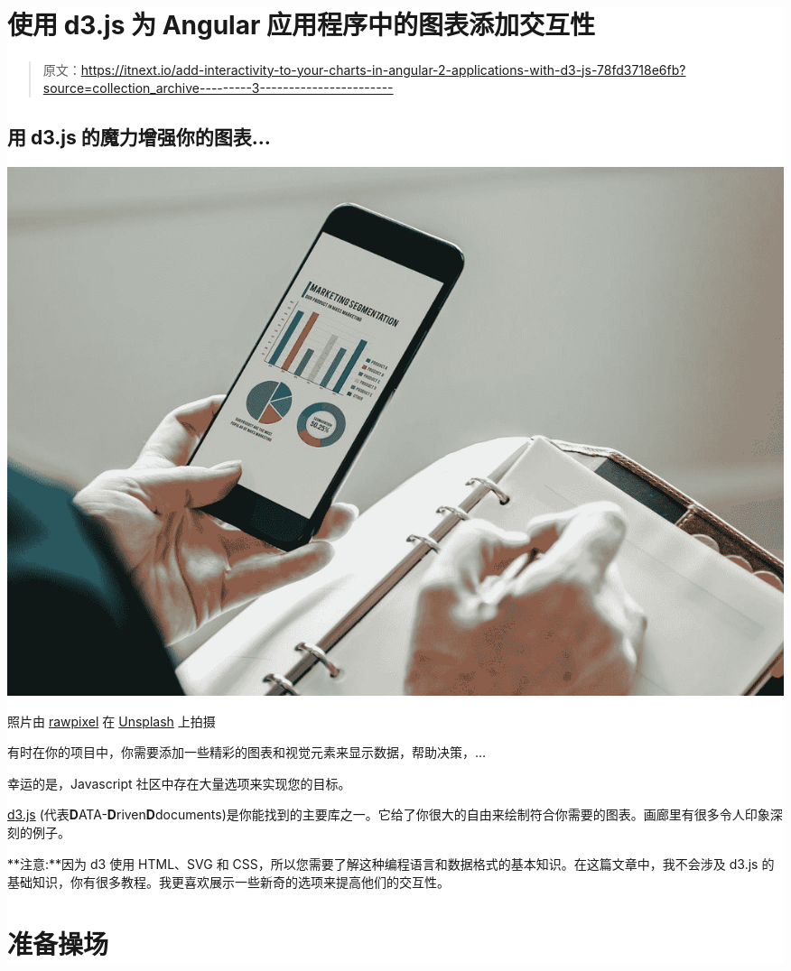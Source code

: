 # 使用 d3.js 为 Angular 应用程序中的图表添加交互性

> 原文：<https://itnext.io/add-interactivity-to-your-charts-in-angular-2-applications-with-d3-js-78fd3718e6fb?source=collection_archive---------3----------------------->

## 用 d3.js 的魔力增强你的图表…

![](img/d5c039a4687324965c9500f1f9623f70.png)

照片由 [rawpixel](https://unsplash.com/@rawpixel?utm_source=medium&utm_medium=referral) 在 [Unsplash](https://unsplash.com?utm_source=medium&utm_medium=referral) 上拍摄

有时在你的项目中，你需要添加一些精彩的图表和视觉元素来显示数据，帮助决策，…

幸运的是，Javascript 社区中存在大量选项来实现您的目标。

[d3.js](https://d3js.org/) (代表**D**ATA-**D**riven**D**documents)是你能找到的主要库之一。它给了你很大的自由来绘制符合你需要的图表。画廊里有很多令人印象深刻的例子。

**注意:**因为 d3 使用 HTML、SVG 和 CSS，所以您需要了解这种编程语言和数据格式的基本知识。在这篇文章中，我不会涉及 d3.js 的基础知识，你有很多教程。我更喜欢展示一些新奇的选项来提高他们的交互性。

# 准备操场
